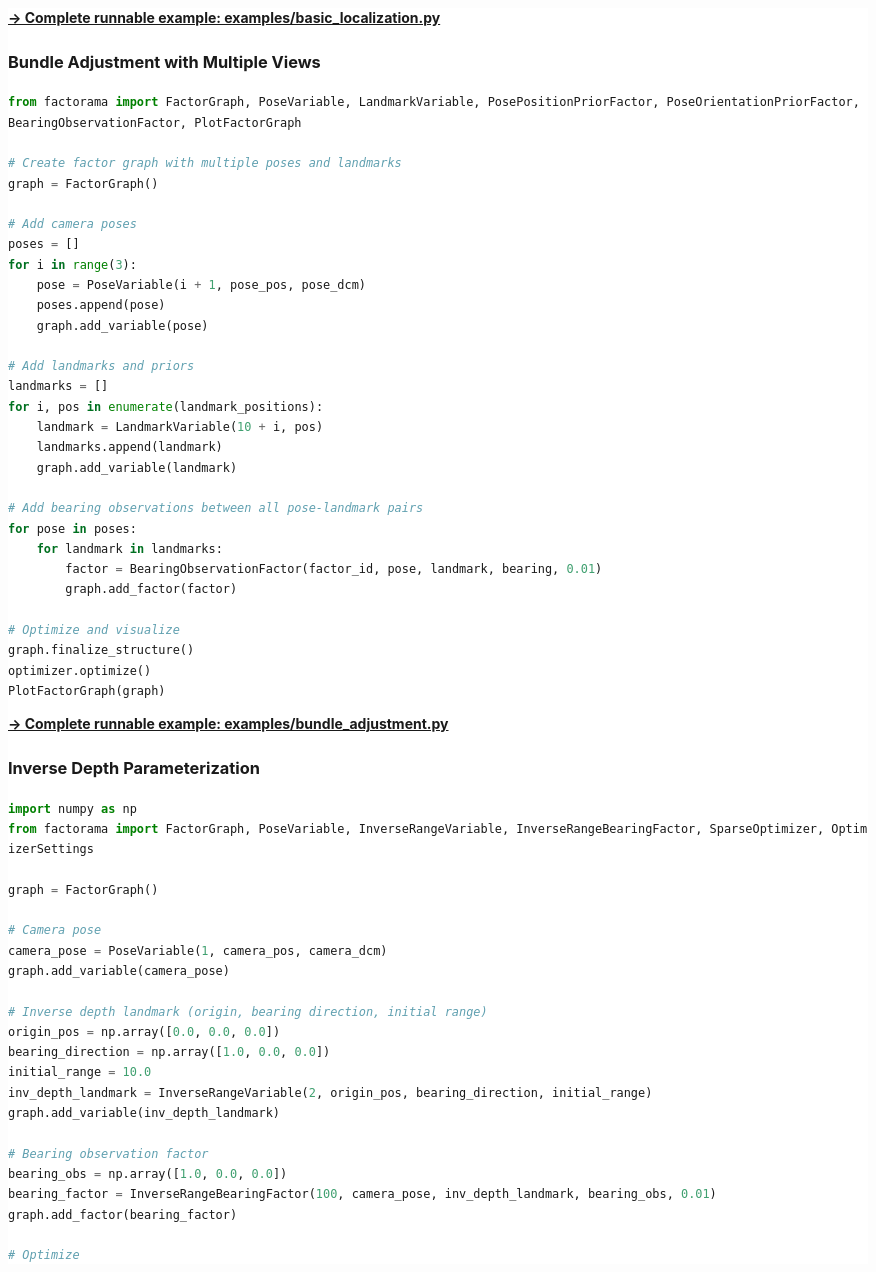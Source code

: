 **[→ Complete runnable example: examples/basic_localization.py](examples/basic_localization.py)**

### Bundle Adjustment with Multiple Views

```python
from factorama import FactorGraph, PoseVariable, LandmarkVariable, PosePositionPriorFactor, PoseOrientationPriorFactor, BearingObservationFactor, PlotFactorGraph

# Create factor graph with multiple poses and landmarks
graph = FactorGraph()

# Add camera poses
poses = []
for i in range(3):
    pose = PoseVariable(i + 1, pose_pos, pose_dcm)
    poses.append(pose)
    graph.add_variable(pose)

# Add landmarks and priors
landmarks = []
for i, pos in enumerate(landmark_positions):
    landmark = LandmarkVariable(10 + i, pos)
    landmarks.append(landmark)
    graph.add_variable(landmark)

# Add bearing observations between all pose-landmark pairs
for pose in poses:
    for landmark in landmarks:
        factor = BearingObservationFactor(factor_id, pose, landmark, bearing, 0.01)
        graph.add_factor(factor)

# Optimize and visualize
graph.finalize_structure()
optimizer.optimize()
PlotFactorGraph(graph)
```

**[→ Complete runnable example: examples/bundle_adjustment.py](examples/bundle_adjustment.py)**

### Inverse Depth Parameterization

```python
import numpy as np
from factorama import FactorGraph, PoseVariable, InverseRangeVariable, InverseRangeBearingFactor, SparseOptimizer, OptimizerSettings

graph = FactorGraph()

# Camera pose
camera_pose = PoseVariable(1, camera_pos, camera_dcm)
graph.add_variable(camera_pose)

# Inverse depth landmark (origin, bearing direction, initial range)
origin_pos = np.array([0.0, 0.0, 0.0])
bearing_direction = np.array([1.0, 0.0, 0.0])
initial_range = 10.0
inv_depth_landmark = InverseRangeVariable(2, origin_pos, bearing_direction, initial_range)
graph.add_variable(inv_depth_landmark)

# Bearing observation factor
bearing_obs = np.array([1.0, 0.0, 0.0])
bearing_factor = InverseRangeBearingFactor(100, camera_pose, inv_depth_landmark, bearing_obs, 0.01)
graph.add_factor(bearing_factor)

# Optimize
```